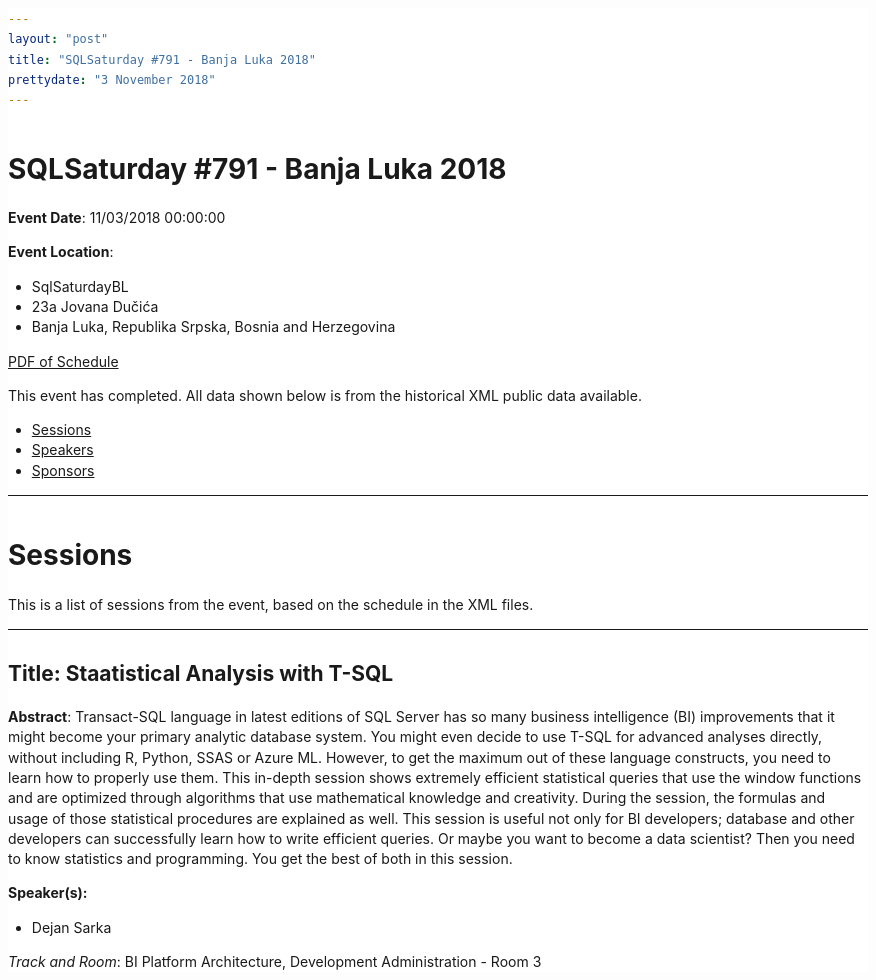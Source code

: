 ```yaml
---
layout: "post" 
title: "SQLSaturday #791 - Banja Luka 2018" 
prettydate: "3 November 2018" 
---
```

# SQLSaturday #791 - Banja Luka 2018
 
**Event Date**: 11/03/2018 00:00:00
 
**Event Location**:
- SqlSaturdayBL 
- 23a Jovana Dučića
- Banja Luka, Republika Srpska, Bosnia and Herzegovina
 
<a href="/PDF/0791.pdf">PDF of Schedule</a>
 
This event has completed. All data shown below is from the historical XML public data available.
<ul>
   <li><a href="#sessions">Sessions</a></li>
   <li><a href="#speakers">Speakers</a></li>
   <li><a href="#sponsors">Sponsors</a></li>
</ul>
 
 
----------------------------------------------------------------------------------- 
 
# <a name="sessions"></a>Sessions
This is a list of sessions from the event, based on the schedule in the XML files.
 
----------------------------------------------------------------------------------- 
 
## Title: Staatistical Analysis with T-SQL
 
**Abstract**:
Transact-SQL language in latest editions of SQL Server has so many business intelligence (BI) improvements that it might become your primary analytic database system. You might even decide to use T-SQL for advanced analyses directly, without including R, Python, SSAS or Azure ML. However, to get the maximum out of these language constructs, you need to learn how to properly use them. This in-depth session shows extremely efficient statistical queries that use the window functions and are optimized through algorithms that use mathematical knowledge and creativity. During the session, the formulas and usage of those statistical procedures are explained as well. This session is useful not only for BI developers; database and other developers can successfully learn how to write efficient queries. Or maybe you want to become a data scientist? Then you need to know statistics and programming. You get the best of both in this session.
 
**Speaker(s):**
- Dejan Sarka
 
*Track and Room*: BI Platform Architecture, Development  Administration - Room 3
 